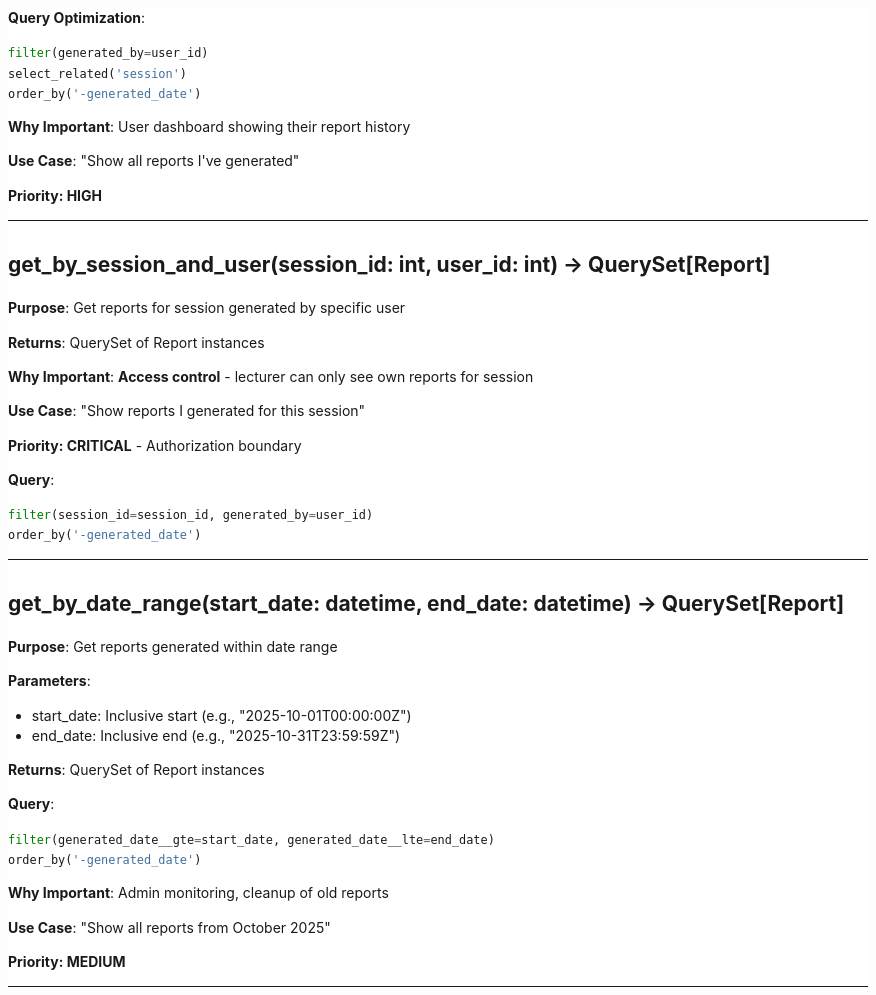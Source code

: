 **Query Optimization**:
```python
filter(generated_by=user_id)
select_related('session')
order_by('-generated_date')
```

**Why Important**: User dashboard showing their report history

**Use Case**: "Show all reports I've generated"

**Priority: HIGH**

---

## get_by_session_and_user(session_id: int, user_id: int) → QuerySet[Report]

**Purpose**: Get reports for session generated by specific user

**Returns**: QuerySet of Report instances

**Why Important**: **Access control** - lecturer can only see own reports for session

**Use Case**: "Show reports I generated for this session"

**Priority: CRITICAL** - Authorization boundary

**Query**:
```python
filter(session_id=session_id, generated_by=user_id)
order_by('-generated_date')
```

---

## get_by_date_range(start_date: datetime, end_date: datetime) → QuerySet[Report]

**Purpose**: Get reports generated within date range

**Parameters**:
- start_date: Inclusive start (e.g., "2025-10-01T00:00:00Z")
- end_date: Inclusive end (e.g., "2025-10-31T23:59:59Z")

**Returns**: QuerySet of Report instances

**Query**:
```python
filter(generated_date__gte=start_date, generated_date__lte=end_date)
order_by('-generated_date')
```

**Why Important**: Admin monitoring, cleanup of old reports

**Use Case**: "Show all reports from October 2025"

**Priority: MEDIUM**

---